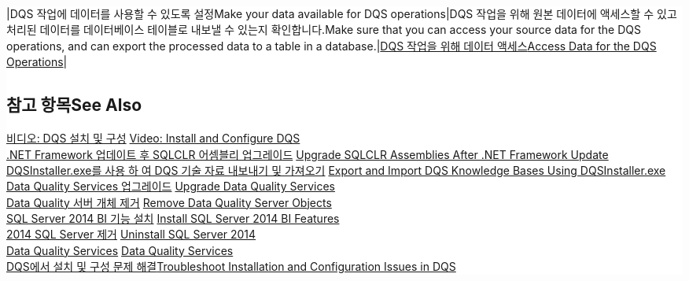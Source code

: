 |<span data-ttu-id="1d0d9-183">DQS 작업에 데이터를 사용할 수 있도록 설정</span><span class="sxs-lookup"><span data-stu-id="1d0d9-183">Make your data available for DQS operations</span></span>|<span data-ttu-id="1d0d9-184">DQS 작업을 위해 원본 데이터에 액세스할 수 있고 처리된 데이터를 데이터베이스 테이블로 내보낼 수 있는지 확인합니다.</span><span class="sxs-lookup"><span data-stu-id="1d0d9-184">Make sure that you can access your source data for the DQS operations, and can export the processed data to a table in a database.</span></span>|[<span data-ttu-id="1d0d9-185">DQS 작업을 위해 데이터 액세스</span><span class="sxs-lookup"><span data-stu-id="1d0d9-185">Access Data for the DQS Operations</span></span>](access-data-for-the-dqs-operations.md)|  
  
## <a name="see-also"></a><span data-ttu-id="1d0d9-186">참고 항목</span><span class="sxs-lookup"><span data-stu-id="1d0d9-186">See Also</span></span>  
 <span data-ttu-id="1d0d9-187">[비디오: DQS 설치 및 구성](https://go.microsoft.com/fwlink/?LinkId=238241) </span><span class="sxs-lookup"><span data-stu-id="1d0d9-187">[Video: Install and Configure DQS](https://go.microsoft.com/fwlink/?LinkId=238241) </span></span>  
 <span data-ttu-id="1d0d9-188">[.NET Framework 업데이트 후 SQLCLR 어셈블리 업그레이드](upgrade-sqlclr-assemblies-after-net-framework-update.md) </span><span class="sxs-lookup"><span data-stu-id="1d0d9-188">[Upgrade SQLCLR Assemblies After .NET Framework Update](upgrade-sqlclr-assemblies-after-net-framework-update.md) </span></span>  
 <span data-ttu-id="1d0d9-189">[DQSInstaller.exe를 사용 하 여 DQS 기술 자료 내보내기 및 가져오기](export-and-import-dqs-knowledge-bases-using-dqsinstaller-exe.md) </span><span class="sxs-lookup"><span data-stu-id="1d0d9-189">[Export and Import DQS Knowledge Bases Using DQSInstaller.exe](export-and-import-dqs-knowledge-bases-using-dqsinstaller-exe.md) </span></span>  
 <span data-ttu-id="1d0d9-190">[Data Quality Services 업그레이드](../../database-engine/install-windows/upgrade-data-quality-services.md) </span><span class="sxs-lookup"><span data-stu-id="1d0d9-190">[Upgrade Data Quality Services](../../database-engine/install-windows/upgrade-data-quality-services.md) </span></span>  
 <span data-ttu-id="1d0d9-191">[Data Quality 서버 개체 제거](../../sql-server/install/remove-data-quality-server-objects.md) </span><span class="sxs-lookup"><span data-stu-id="1d0d9-191">[Remove Data Quality Server Objects](../../sql-server/install/remove-data-quality-server-objects.md) </span></span>  
 <span data-ttu-id="1d0d9-192">[SQL Server 2014 BI 기능 설치](../../sql-server/install/install-sql-server-business-intelligence-features.md) </span><span class="sxs-lookup"><span data-stu-id="1d0d9-192">[Install SQL Server 2014 BI Features](../../sql-server/install/install-sql-server-business-intelligence-features.md) </span></span>  
 <span data-ttu-id="1d0d9-193">[2014 SQL Server 제거](../../sql-server/install/uninstall-sql-server.md) </span><span class="sxs-lookup"><span data-stu-id="1d0d9-193">[Uninstall SQL Server 2014](../../sql-server/install/uninstall-sql-server.md) </span></span>  
 <span data-ttu-id="1d0d9-194">[Data Quality Services](../data-quality-services.md) </span><span class="sxs-lookup"><span data-stu-id="1d0d9-194">[Data Quality Services](../data-quality-services.md) </span></span>  
 [<span data-ttu-id="1d0d9-195">DQS에서 설치 및 구성 문제 해결</span><span class="sxs-lookup"><span data-stu-id="1d0d9-195">Troubleshoot Installation and Configuration Issues in DQS</span></span>](https://social.technet.microsoft.com/wiki/contents/articles/3776.aspx)  
  
  
